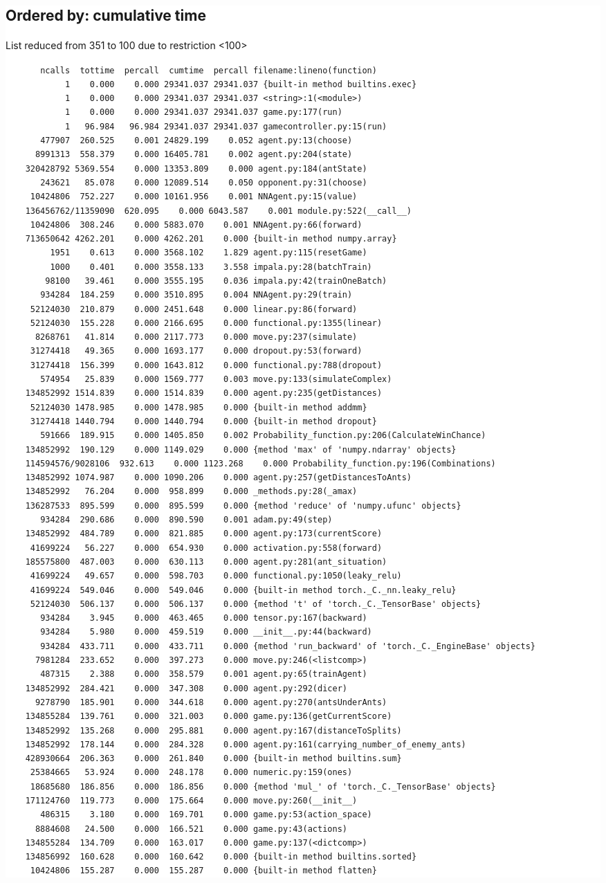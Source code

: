##    Ordered by: cumulative time
   List reduced from 351 to 100 due to restriction <100>

           ncalls  tottime  percall  cumtime  percall filename:lineno(function)
                1    0.000    0.000 29341.037 29341.037 {built-in method builtins.exec}
                1    0.000    0.000 29341.037 29341.037 <string>:1(<module>)
                1    0.000    0.000 29341.037 29341.037 game.py:177(run)
                1   96.984   96.984 29341.037 29341.037 gamecontroller.py:15(run)
           477907  260.525    0.001 24829.199    0.052 agent.py:13(choose)
          8991313  558.379    0.000 16405.781    0.002 agent.py:204(state)
        320428792 5369.554    0.000 13353.809    0.000 agent.py:184(antState)
           243621   85.078    0.000 12089.514    0.050 opponent.py:31(choose)
         10424806  752.227    0.000 10161.956    0.001 NNAgent.py:15(value)
        136456762/11359090  620.095    0.000 6043.587    0.001 module.py:522(__call__)
         10424806  308.246    0.000 5883.070    0.001 NNAgent.py:66(forward)
        713650642 4262.201    0.000 4262.201    0.000 {built-in method numpy.array}
             1951    0.613    0.000 3568.102    1.829 agent.py:115(resetGame)
             1000    0.401    0.000 3558.133    3.558 impala.py:28(batchTrain)
            98100   39.461    0.000 3555.195    0.036 impala.py:42(trainOneBatch)
           934284  184.259    0.000 3510.895    0.004 NNAgent.py:29(train)
         52124030  210.879    0.000 2451.648    0.000 linear.py:86(forward)
         52124030  155.228    0.000 2166.695    0.000 functional.py:1355(linear)
          8268761   41.814    0.000 2117.773    0.000 move.py:237(simulate)
         31274418   49.365    0.000 1693.177    0.000 dropout.py:53(forward)
         31274418  156.399    0.000 1643.812    0.000 functional.py:788(dropout)
           574954   25.839    0.000 1569.777    0.003 move.py:133(simulateComplex)
        134852992 1514.839    0.000 1514.839    0.000 agent.py:235(getDistances)
         52124030 1478.985    0.000 1478.985    0.000 {built-in method addmm}
         31274418 1440.794    0.000 1440.794    0.000 {built-in method dropout}
           591666  189.915    0.000 1405.850    0.002 Probability_function.py:206(CalculateWinChance)
        134852992  190.129    0.000 1149.029    0.000 {method 'max' of 'numpy.ndarray' objects}
        114594576/9028106  932.613    0.000 1123.268    0.000 Probability_function.py:196(Combinations)
        134852992 1074.987    0.000 1090.206    0.000 agent.py:257(getDistancesToAnts)
        134852992   76.204    0.000  958.899    0.000 _methods.py:28(_amax)
        136287533  895.599    0.000  895.599    0.000 {method 'reduce' of 'numpy.ufunc' objects}
           934284  290.686    0.000  890.590    0.001 adam.py:49(step)
        134852992  484.789    0.000  821.885    0.000 agent.py:173(currentScore)
         41699224   56.227    0.000  654.930    0.000 activation.py:558(forward)
        185575800  487.003    0.000  630.113    0.000 agent.py:281(ant_situation)
         41699224   49.657    0.000  598.703    0.000 functional.py:1050(leaky_relu)
         41699224  549.046    0.000  549.046    0.000 {built-in method torch._C._nn.leaky_relu}
         52124030  506.137    0.000  506.137    0.000 {method 't' of 'torch._C._TensorBase' objects}
           934284    3.945    0.000  463.465    0.000 tensor.py:167(backward)
           934284    5.980    0.000  459.519    0.000 __init__.py:44(backward)
           934284  433.711    0.000  433.711    0.000 {method 'run_backward' of 'torch._C._EngineBase' objects}
          7981284  233.652    0.000  397.273    0.000 move.py:246(<listcomp>)
           487315    2.388    0.000  358.579    0.001 agent.py:65(trainAgent)
        134852992  284.421    0.000  347.308    0.000 agent.py:292(dicer)
          9278790  185.901    0.000  344.618    0.000 agent.py:270(antsUnderAnts)
        134855284  139.761    0.000  321.003    0.000 game.py:136(getCurrentScore)
        134852992  135.268    0.000  295.881    0.000 agent.py:167(distanceToSplits)
        134852992  178.144    0.000  284.328    0.000 agent.py:161(carrying_number_of_enemy_ants)
        428930664  206.363    0.000  261.840    0.000 {built-in method builtins.sum}
         25384665   53.924    0.000  248.178    0.000 numeric.py:159(ones)
         18685680  186.856    0.000  186.856    0.000 {method 'mul_' of 'torch._C._TensorBase' objects}
        171124760  119.773    0.000  175.664    0.000 move.py:260(__init__)
           486315    3.180    0.000  169.701    0.000 game.py:53(action_space)
          8884608   24.500    0.000  166.521    0.000 game.py:43(actions)
        134855284  134.709    0.000  163.017    0.000 game.py:137(<dictcomp>)
        134856992  160.628    0.000  160.642    0.000 {built-in method builtins.sorted}
         10424806  155.287    0.000  155.287    0.000 {built-in method flatten}